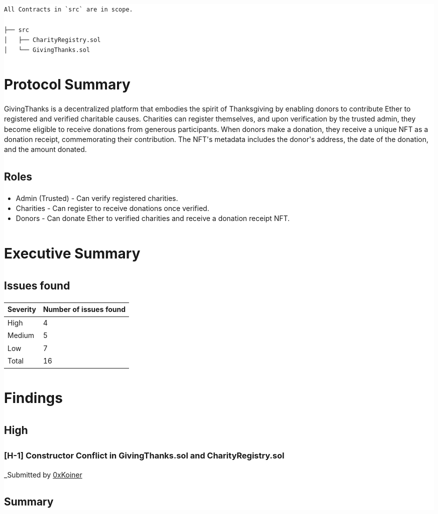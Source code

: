 ```
All Contracts in `src` are in scope.

├── src
│   ├── CharityRegistry.sol
│   └── GivingThanks.sol

```

# Protocol Summary

GivingThanks is a decentralized platform that embodies the spirit of Thanksgiving by enabling donors to contribute Ether to registered and verified charitable causes. Charities can register themselves, and upon verification by the trusted admin, they become eligible to receive donations from generous participants. When donors make a donation, they receive a unique NFT as a donation receipt, commemorating their contribution. The NFT's metadata includes the donor's address, the date of the donation, and the amount donated.

## Roles

- Admin (Trusted) - Can verify registered charities.
- Charities - Can register to receive donations once verified.
- Donors - Can donate Ether to verified charities and receive a donation receipt NFT.

# Executive Summary

## Issues found

| Severity | Number of issues found |
| -------- | ---------------------- |
| High     | 4                      |
| Medium   | 5                      |
| Low      | 7                      |
| Total    | 16                     |

# Findings

## High

### [H-1] Constructor Conflict in GivingThanks.sol and CharityRegistry.sol

\_Submitted by [0xKoiner](#https://twitter.com/0xKoiner)

## Summary
